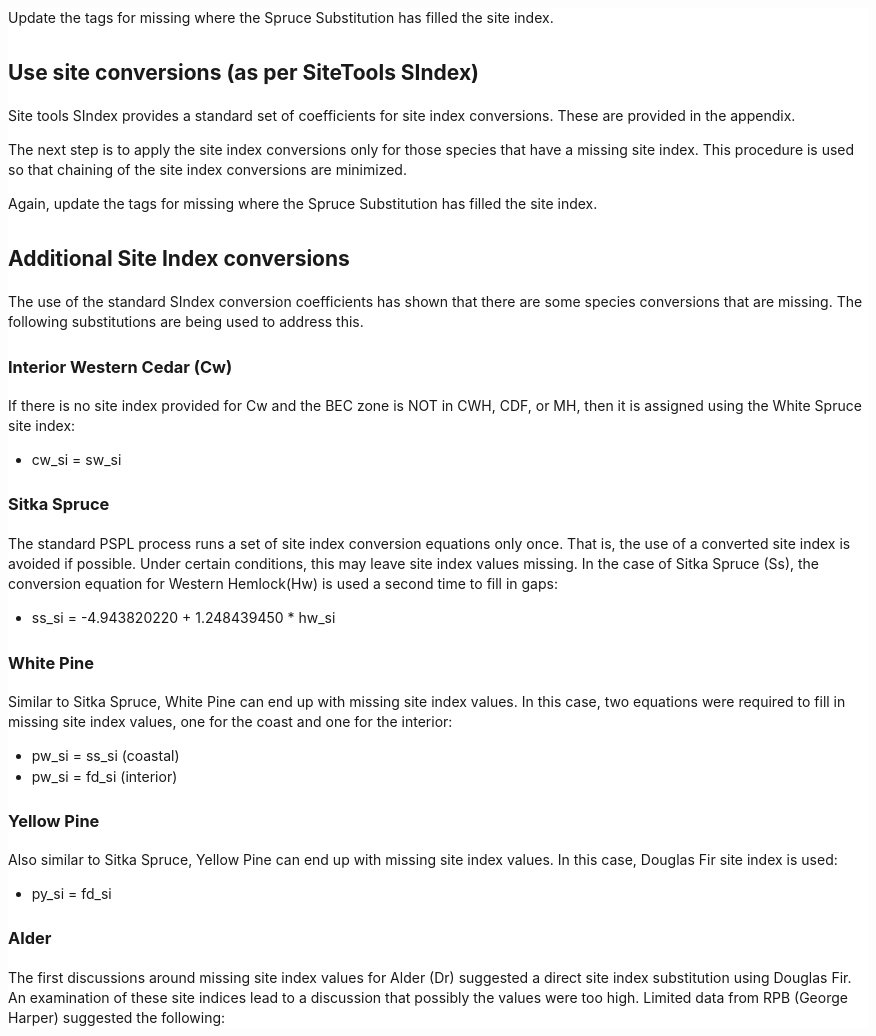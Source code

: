 
Update the tags for missing where the Spruce Substitution has filled the site index.

## Use site conversions (as per SiteTools SIndex)

Site tools SIndex provides a standard set of coefficients for site index conversions.  These are provided in the appendix. 

The next step is to apply the site index conversions only for those species that have a missing site index.  This procedure is used so that chaining of the site index conversions are minimized.


Again, update the tags for missing where the Spruce Substitution has filled the site index.

## Additional Site Index conversions

The use of the standard SIndex conversion coefficients has shown that there are some species conversions that are missing.  The following substitutions are being used to address this. 

### Interior Western Cedar (Cw)

If there is no site index provided for Cw and the BEC zone is NOT in
CWH, CDF, or MH, then it is assigned using the White Spruce site index:

-   cw\_si = sw\_si

### Sitka Spruce

The standard PSPL process runs a set of site index conversion equations
only once. That is, the use of a converted site index is avoided if
possible. Under certain conditions, this may leave site index values
missing. In the case of Sitka Spruce (Ss), the conversion equation for
Western Hemlock(Hw) is used a second time to fill in gaps:

-   ss\_si = -4.943820220 + 1.248439450 \* hw\_si

### White Pine

Similar to Sitka Spruce, White Pine can end up with missing site index
values. In this case, two equations were required to fill in missing
site index values, one for the coast and one for the interior:

-   pw\_si = ss\_si (coastal)
-   pw\_si = fd\_si (interior)

### Yellow Pine

Also similar to Sitka Spruce, Yellow Pine can end up with missing site
index values. In this case, Douglas Fir site index is used:

-   py\_si = fd\_si

### Alder

The first discussions around missing site index values for Alder (Dr)
suggested a direct site index substitution using Douglas Fir. An
examination of these site indices lead to a discussion that possibly the
values were too high. Limited data from RPB (George Harper) suggested
the following:
